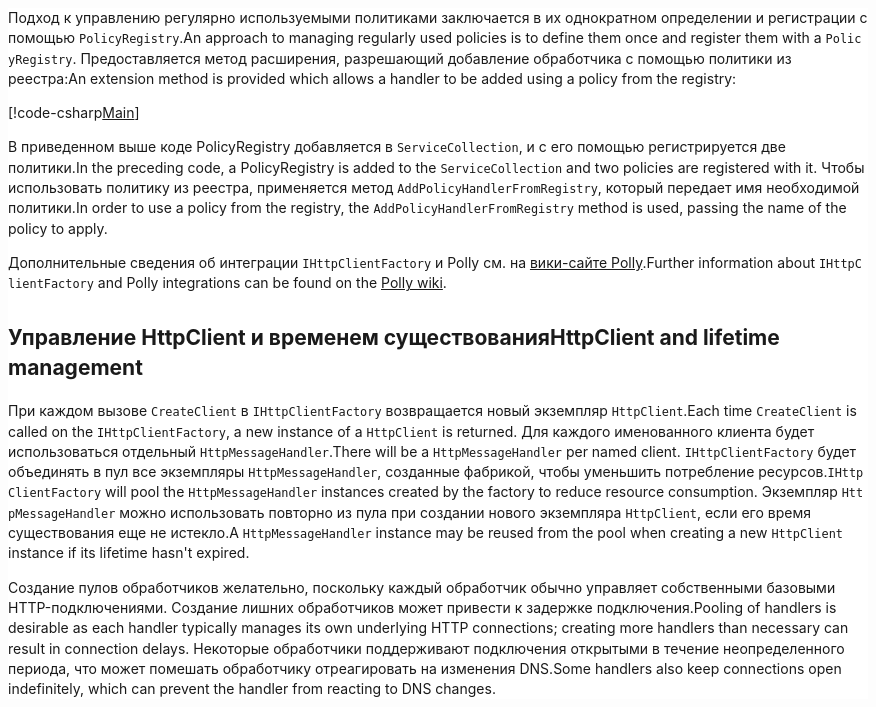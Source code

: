 <span data-ttu-id="cc6fe-217">Подход к управлению регулярно используемыми политиками заключается в их однократном определении и регистрации с помощью `PolicyRegistry`.</span><span class="sxs-lookup"><span data-stu-id="cc6fe-217">An approach to managing regularly used policies is to define them once and register them with a `PolicyRegistry`.</span></span> <span data-ttu-id="cc6fe-218">Предоставляется метод расширения, разрешающий добавление обработчика с помощью политики из реестра:</span><span class="sxs-lookup"><span data-stu-id="cc6fe-218">An extension method is provided which allows a handler to be added using a policy from the registry:</span></span>

[!code-csharp[Main](http-requests/samples/Startup.cs?name=snippet10)]

<span data-ttu-id="cc6fe-219">В приведенном выше коде PolicyRegistry добавляется в `ServiceCollection`, и с его помощью регистрируется две политики.</span><span class="sxs-lookup"><span data-stu-id="cc6fe-219">In the preceding code, a PolicyRegistry is added to the `ServiceCollection` and two policies are registered with it.</span></span> <span data-ttu-id="cc6fe-220">Чтобы использовать политику из реестра, применяется метод `AddPolicyHandlerFromRegistry`, который передает имя необходимой политики.</span><span class="sxs-lookup"><span data-stu-id="cc6fe-220">In order to use a policy from the registry, the `AddPolicyHandlerFromRegistry` method is used, passing the name of the policy to apply.</span></span>

<span data-ttu-id="cc6fe-221">Дополнительные сведения об интеграции `IHttpClientFactory` и Polly см. на [вики-сайте Polly](https://github.com/App-vNext/Polly/wiki/Polly-and-HttpClientFactory).</span><span class="sxs-lookup"><span data-stu-id="cc6fe-221">Further information about `IHttpClientFactory` and Polly integrations can be found on the [Polly wiki](https://github.com/App-vNext/Polly/wiki/Polly-and-HttpClientFactory).</span></span>

## <a name="httpclient-and-lifetime-management"></a><span data-ttu-id="cc6fe-222">Управление HttpClient и временем существования</span><span class="sxs-lookup"><span data-stu-id="cc6fe-222">HttpClient and lifetime management</span></span>

<span data-ttu-id="cc6fe-223">При каждом вызове `CreateClient` в `IHttpClientFactory` возвращается новый экземпляр `HttpClient`.</span><span class="sxs-lookup"><span data-stu-id="cc6fe-223">Each time `CreateClient` is called on the `IHttpClientFactory`, a new instance of a `HttpClient` is returned.</span></span> <span data-ttu-id="cc6fe-224">Для каждого именованного клиента будет использоваться отдельный `HttpMessageHandler`.</span><span class="sxs-lookup"><span data-stu-id="cc6fe-224">There will be a `HttpMessageHandler` per named client.</span></span> <span data-ttu-id="cc6fe-225">`IHttpClientFactory` будет объединять в пул все экземпляры `HttpMessageHandler`, созданные фабрикой, чтобы уменьшить потребление ресурсов.</span><span class="sxs-lookup"><span data-stu-id="cc6fe-225">`IHttpClientFactory` will pool the `HttpMessageHandler` instances created by the factory to reduce resource consumption.</span></span> <span data-ttu-id="cc6fe-226">Экземпляр `HttpMessageHandler` можно использовать повторно из пула при создании нового экземпляра `HttpClient`, если его время существования еще не истекло.</span><span class="sxs-lookup"><span data-stu-id="cc6fe-226">A `HttpMessageHandler` instance may be reused from the pool when creating a new `HttpClient` instance if its lifetime hasn't expired.</span></span> 

<span data-ttu-id="cc6fe-227">Создание пулов обработчиков желательно, поскольку каждый обработчик обычно управляет собственными базовыми HTTP-подключениями. Создание лишних обработчиков может привести к задержке подключения.</span><span class="sxs-lookup"><span data-stu-id="cc6fe-227">Pooling of handlers is desirable as each handler typically manages its own underlying HTTP connections; creating more handlers than necessary can result in connection delays.</span></span> <span data-ttu-id="cc6fe-228">Некоторые обработчики поддерживают подключения открытыми в течение неопределенного периода, что может помешать обработчику отреагировать на изменения DNS.</span><span class="sxs-lookup"><span data-stu-id="cc6fe-228">Some handlers also keep connections open indefinitely, which can prevent the handler from reacting to DNS changes.</span></span>
